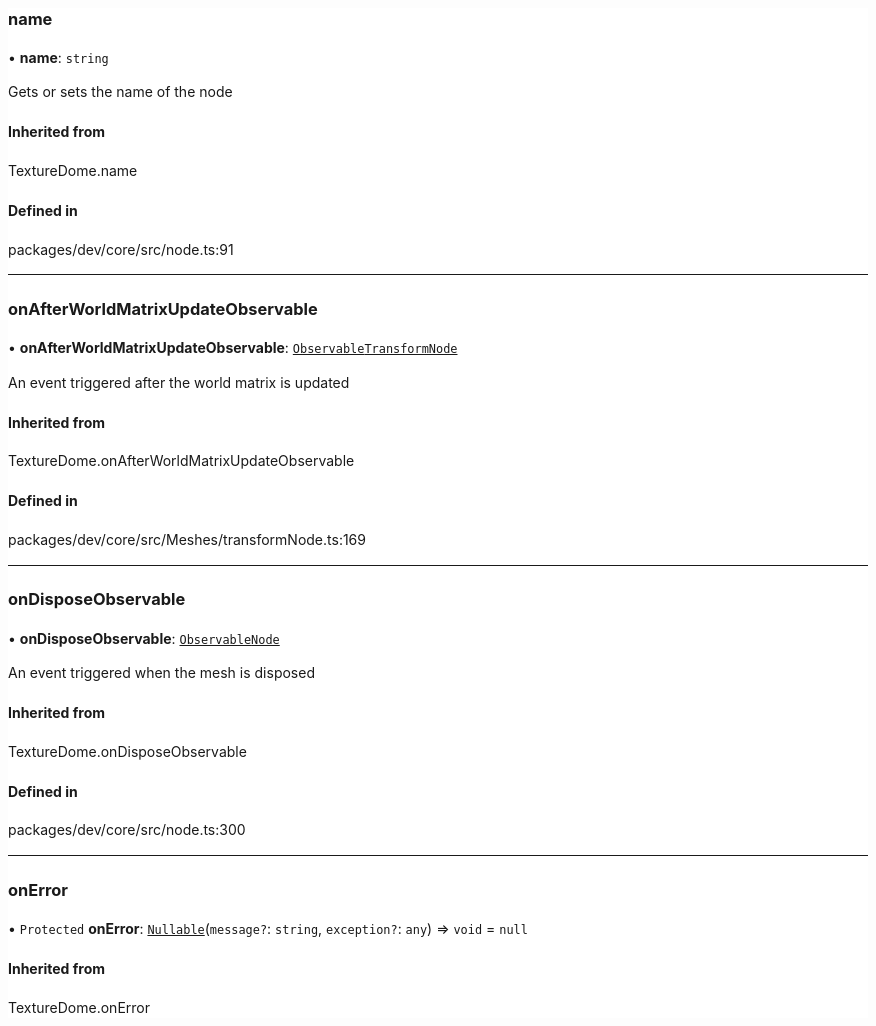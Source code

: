 ### name

• **name**: `string`

Gets or sets the name of the node

#### Inherited from

TextureDome.name

#### Defined in

packages/dev/core/src/node.ts:91

___

### onAfterWorldMatrixUpdateObservable

• **onAfterWorldMatrixUpdateObservable**: [`Observable`](Observable.md)[`TransformNode`](TransformNode.md)

An event triggered after the world matrix is updated

#### Inherited from

TextureDome.onAfterWorldMatrixUpdateObservable

#### Defined in

packages/dev/core/src/Meshes/transformNode.ts:169

___

### onDisposeObservable

• **onDisposeObservable**: [`Observable`](Observable.md)[`Node`](Node.md)

An event triggered when the mesh is disposed

#### Inherited from

TextureDome.onDisposeObservable

#### Defined in

packages/dev/core/src/node.ts:300

___

### onError

• `Protected` **onError**: [`Nullable`](../modules.md#nullable)(`message?`: `string`, `exception?`: `any`) => `void` = `null`

#### Inherited from

TextureDome.onError
